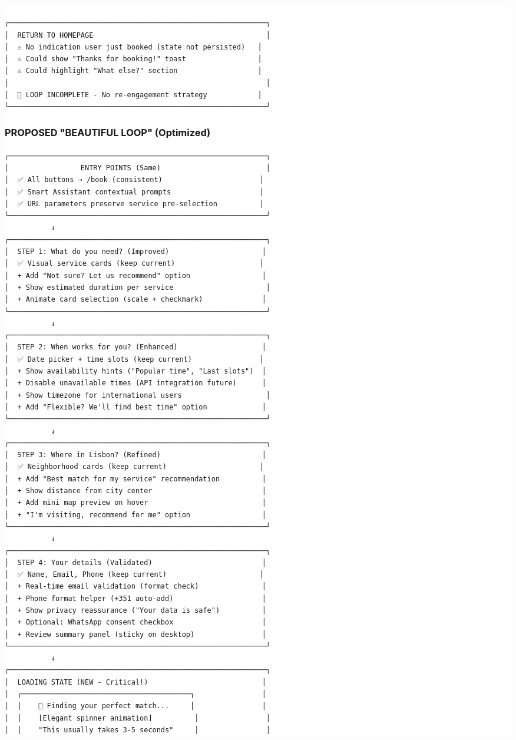 ```

┌─────────────────────────────────────────────────────────────┐
│  RETURN TO HOMEPAGE                                         │
│  ⚠️ No indication user just booked (state not persisted)   │
│  ⚠️ Could show "Thanks for booking!" toast                 │
│  ⚠️ Could highlight "What else?" section                   │
│                                                             │
│  🔄 LOOP INCOMPLETE - No re-engagement strategy            │
└─────────────────────────────────────────────────────────────┘
```

### PROPOSED "BEAUTIFUL LOOP" (Optimized)

```
┌─────────────────────────────────────────────────────────────┐
│                 ENTRY POINTS (Same)                         │
│  ✅ All buttons → /book (consistent)                       │
│  ✅ Smart Assistant contextual prompts                     │
│  ✅ URL parameters preserve service pre-selection          │
└─────────────────────────────────────────────────────────────┘
           ↓
┌─────────────────────────────────────────────────────────────┐
│  STEP 1: What do you need? (Improved)                      │
│  ✅ Visual service cards (keep current)                    │
│  + Add "Not sure? Let us recommend" option                 │
│  + Show estimated duration per service                      │
│  + Animate card selection (scale + checkmark)              │
└─────────────────────────────────────────────────────────────┘
           ↓
┌─────────────────────────────────────────────────────────────┐
│  STEP 2: When works for you? (Enhanced)                    │
│  ✅ Date picker + time slots (keep current)                │
│  + Show availability hints ("Popular time", "Last slots")  │
│  + Disable unavailable times (API integration future)      │
│  + Show timezone for international users                    │
│  + Add "Flexible? We'll find best time" option             │
└─────────────────────────────────────────────────────────────┘
           ↓
┌─────────────────────────────────────────────────────────────┐
│  STEP 3: Where in Lisbon? (Refined)                        │
│  ✅ Neighborhood cards (keep current)                      │
│  + Add "Best match for my service" recommendation          │
│  + Show distance from city center                          │
│  + Add mini map preview on hover                           │
│  + "I'm visiting, recommend for me" option                 │
└─────────────────────────────────────────────────────────────┘
           ↓
┌─────────────────────────────────────────────────────────────┐
│  STEP 4: Your details (Validated)                          │
│  ✅ Name, Email, Phone (keep current)                      │
│  + Real-time email validation (format check)               │
│  + Phone format helper (+351 auto-add)                     │
│  + Show privacy reassurance ("Your data is safe")          │
│  + Optional: WhatsApp consent checkbox                     │
│  + Review summary panel (sticky on desktop)                │
└─────────────────────────────────────────────────────────────┘
           ↓
┌─────────────────────────────────────────────────────────────┐
│  LOADING STATE (NEW - Critical!)                           │
│  ┌────────────────────────────────────────┐                │
│  │    🎯 Finding your perfect match...     │                │
│  │    [Elegant spinner animation]          │                │
│  │    "This usually takes 3-5 seconds"     │                │
```